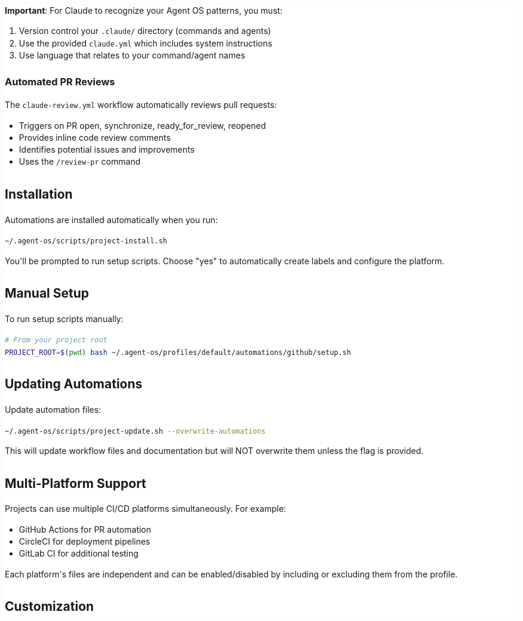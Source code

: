 **Important**: For Claude to recognize your Agent OS patterns, you must:
1. Version control your `.claude/` directory (commands and agents)
2. Use the provided `claude.yml` which includes system instructions
3. Use language that relates to your command/agent names

### Automated PR Reviews

The `claude-review.yml` workflow automatically reviews pull requests:
- Triggers on PR open, synchronize, ready_for_review, reopened
- Provides inline code review comments
- Identifies potential issues and improvements
- Uses the `/review-pr` command

## Installation

Automations are installed automatically when you run:

```bash
~/.agent-os/scripts/project-install.sh
```

You'll be prompted to run setup scripts. Choose "yes" to automatically create labels and configure the platform.

## Manual Setup

To run setup scripts manually:

```bash
# From your project root
PROJECT_ROOT=$(pwd) bash ~/.agent-os/profiles/default/automations/github/setup.sh
```

## Updating Automations

Update automation files:

```bash
~/.agent-os/scripts/project-update.sh --overwrite-automations
```

This will update workflow files and documentation but will NOT overwrite them unless the flag is provided.

## Multi-Platform Support

Projects can use multiple CI/CD platforms simultaneously. For example:
- GitHub Actions for PR automation
- CircleCI for deployment pipelines
- GitLab CI for additional testing

Each platform's files are independent and can be enabled/disabled by including or excluding them from the profile.

## Customization
